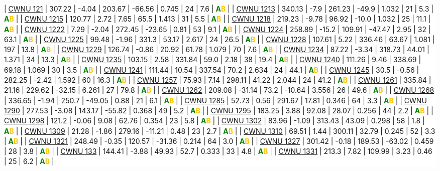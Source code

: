 | [CWNU 121](/_clusters/cwnu121/) | 307.22 | -4.04 | 203.67 | -66.56 | 0.745 | 24 | 7.6 | <span style="color: green; font-weight: bold;">A</span><span style="color: #FFC300; font-weight: bold;">B</span> |
| [CWNU 1213](/_clusters/cwnu1213/) | 340.13 | -7.9 | 261.23 | -49.9 | 1.032 | 21 | 5.3 | <span style="color: green; font-weight: bold;">A</span><span style="color: #FFC300; font-weight: bold;">B</span> |
| [CWNU 1215](/_clusters/cwnu1215/) | 120.77 | 2.72 | 7.65 | 65.5 | 1.413 | 31 | 5.5 | <span style="color: green; font-weight: bold;">A</span><span style="color: #FFC300; font-weight: bold;">B</span> |
| [CWNU 1218](/_clusters/cwnu1218/) | 219.23 | -9.78 | 96.92 | -10.0 | 1.032 | 25 | 11.1 | <span style="color: green; font-weight: bold;">A</span><span style="color: #FFC300; font-weight: bold;">B</span> |
| [CWNU 1222](/_clusters/cwnu1222/) | 7.29 | -2.04 | 272.45 | -23.65 | 0.81 | 53 | 9.1 | <span style="color: green; font-weight: bold;">A</span><span style="color: #FFC300; font-weight: bold;">B</span> |
| [CWNU 1224](/_clusters/cwnu1224/) | 258.89 | -15.2 | 109.91 | -47.47 | 2.95 | 32 | 63.1 | <span style="color: green; font-weight: bold;">A</span><span style="color: #FFC300; font-weight: bold;">B</span> |
| [CWNU 1225](/_clusters/cwnu1225/) | 99.48 | -1.96 | 331.3 | 53.17 | 2.617 | 24 | 26.5 | <span style="color: green; font-weight: bold;">A</span><span style="color: #FFC300; font-weight: bold;">B</span> |
| [CWNU 1228](/_clusters/cwnu1228/) | 107.61 | 5.22 | 336.46 | 63.67 | 1.081 | 197 | 13.8 | <span style="color: green; font-weight: bold;">A</span><span style="color: #FFC300; font-weight: bold;">B</span> |
| [CWNU 1229](/_clusters/cwnu1229/) | 126.74 | -0.86 | 20.92 | 61.78 | 1.079 | 70 | 7.6 | <span style="color: green; font-weight: bold;">A</span><span style="color: #FFC300; font-weight: bold;">B</span> |
| [CWNU 1234](/_clusters/cwnu1234/) | 87.22 | -3.34 | 318.73 | 44.01 | 1.371 | 34 | 13.3 | <span style="color: green; font-weight: bold;">A</span><span style="color: #FFC300; font-weight: bold;">B</span> |
| [CWNU 1235](/_clusters/cwnu1235/) | 103.15 | 2.58 | 331.84 | 59.0 | 2.18 | 38 | 19.4 | <span style="color: green; font-weight: bold;">A</span><span style="color: #FFC300; font-weight: bold;">B</span> |
| [CWNU 1240](/_clusters/cwnu1240/) | 111.26 | 9.46 | 338.69 | 69.18 | 1.069 | 30 | 3.5 | <span style="color: green; font-weight: bold;">A</span><span style="color: #FFC300; font-weight: bold;">B</span> |
| [CWNU 1241](/_clusters/cwnu1241/) | 111.44 | 10.54 | 337.54 | 70.2 | 2.634 | 24 | 44.1 | <span style="color: green; font-weight: bold;">A</span><span style="color: #FFC300; font-weight: bold;">B</span> |
| [CWNU 1245](/_clusters/cwnu1245/) | 30.5 | -0.56 | 282.25 | -2.42 | 1.592 | 60 | 16.3 | <span style="color: green; font-weight: bold;">A</span><span style="color: #FFC300; font-weight: bold;">B</span> |
| [CWNU 1257](/_clusters/cwnu1257/) | 75.93 | 7.14 | 298.11 | 41.22 | 2.044 | 24 | 41.2 | <span style="color: green; font-weight: bold;">A</span><span style="color: #FFC300; font-weight: bold;">B</span> |
| [CWNU 1261](/_clusters/cwnu1261/) | 335.84 | 21.16 | 229.62 | -32.15 | 6.261 | 27 | 79.8 | <span style="color: green; font-weight: bold;">A</span><span style="color: #FFC300; font-weight: bold;">B</span> |
| [CWNU 1262](/_clusters/cwnu1262/) | 209.08 | -31.14 | 73.2 | -10.64 | 3.556 | 26 | 49.6 | <span style="color: green; font-weight: bold;">A</span><span style="color: #FFC300; font-weight: bold;">B</span> |
| [CWNU 1268](/_clusters/cwnu1268/) | 336.65 | -1.94 | 250.7 | -49.05 | 0.88 | 21 | 6.1 | <span style="color: green; font-weight: bold;">A</span><span style="color: #FFC300; font-weight: bold;">B</span> |
| [CWNU 1285](/_clusters/cwnu1285/) | 52.73 | 0.56 | 291.67 | 17.81 | 0.346 | 64 | 3.3 | <span style="color: green; font-weight: bold;">A</span><span style="color: #FFC300; font-weight: bold;">B</span> |
| [CWNU 1290](/_clusters/cwnu1290/) | 277.53 | -3.08 | 143.17 | -55.82 | 0.368 | 49 | 5.2 | <span style="color: green; font-weight: bold;">A</span><span style="color: #FFC300; font-weight: bold;">B</span> |
| [CWNU 1295](/_clusters/cwnu1295/) | 183.25 | 3.88 | 92.08 | 28.07 | 0.256 | 44 | 2.2 | <span style="color: green; font-weight: bold;">A</span><span style="color: #FFC300; font-weight: bold;">B</span> |
| [CWNU 1298](/_clusters/cwnu1298/) | 121.2 | -0.06 | 9.08 | 62.76 | 0.354 | 23 | 5.8 | <span style="color: green; font-weight: bold;">A</span><span style="color: #FFC300; font-weight: bold;">B</span> |
| [CWNU 1302](/_clusters/cwnu1302/) | 83.96 | -1.09 | 313.43 | 43.09 | 0.298 | 58 | 1.8 | <span style="color: green; font-weight: bold;">A</span><span style="color: #FFC300; font-weight: bold;">B</span> |
| [CWNU 1309](/_clusters/cwnu1309/) | 21.28 | -1.86 | 279.16 | -11.21 | 0.48 | 23 | 2.7 | <span style="color: green; font-weight: bold;">A</span><span style="color: #FFC300; font-weight: bold;">B</span> |
| [CWNU 1310](/_clusters/cwnu1310/) | 69.51 | 1.44 | 300.11 | 32.79 | 0.245 | 52 | 3.3 | <span style="color: green; font-weight: bold;">A</span><span style="color: #FFC300; font-weight: bold;">B</span> |
| [CWNU 1321](/_clusters/cwnu1321/) | 248.49 | -0.35 | 120.57 | -31.36 | 0.214 | 64 | 3.0 | <span style="color: green; font-weight: bold;">A</span><span style="color: #FFC300; font-weight: bold;">B</span> |
| [CWNU 1327](/_clusters/cwnu1327/) | 301.42 | -0.18 | 189.53 | -63.02 | 0.459 | 28 | 3.8 | <span style="color: green; font-weight: bold;">A</span><span style="color: #FFC300; font-weight: bold;">B</span> |
| [CWNU 133](/_clusters/cwnu133/) | 144.41 | -3.88 | 49.93 | 52.7 | 0.333 | 33 | 4.8 | <span style="color: green; font-weight: bold;">A</span><span style="color: #FFC300; font-weight: bold;">B</span> |
| [CWNU 1331](/_clusters/cwnu1331/) | 213.3 | 7.82 | 109.99 | 3.23 | 0.46 | 25 | 6.2 | <span style="color: green; font-weight: bold;">A</span><span style="color: #FFC300; font-weight: bold;">B</span> |